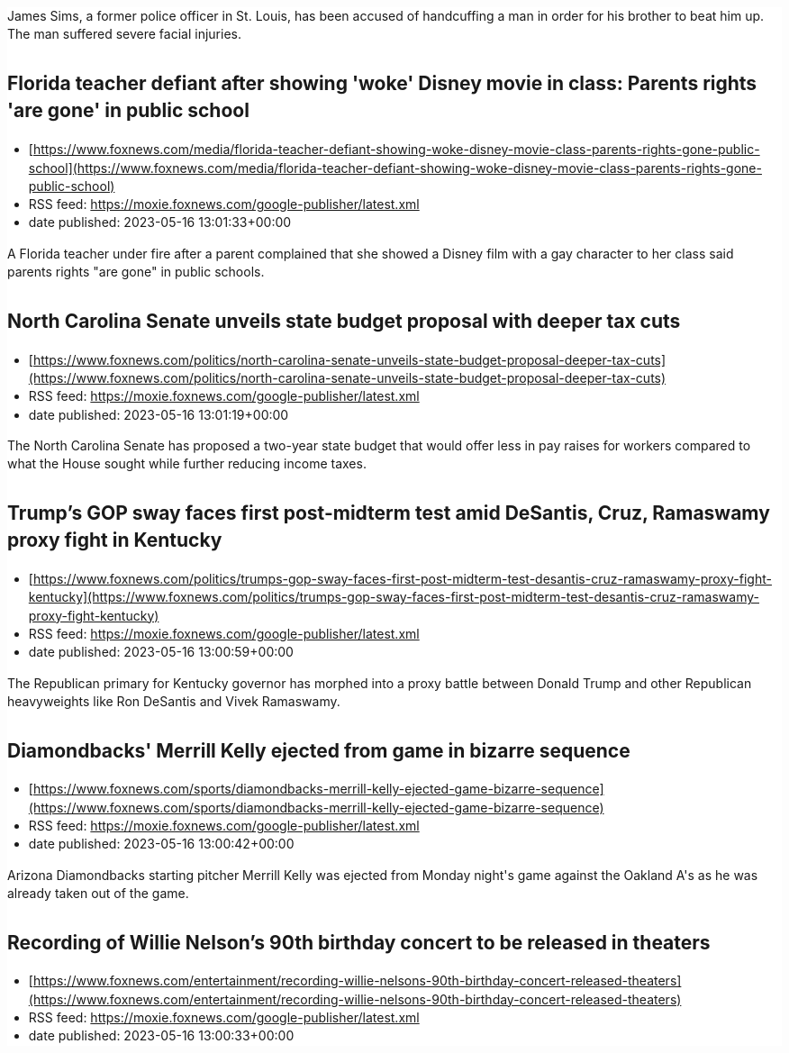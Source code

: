 James Sims, a former police officer in St. Louis, has been accused of handcuffing a man in order for his brother to beat him up. The man suffered severe facial injuries.

## Florida teacher defiant after showing 'woke' Disney movie in class: Parents rights 'are gone' in public school
 - [https://www.foxnews.com/media/florida-teacher-defiant-showing-woke-disney-movie-class-parents-rights-gone-public-school](https://www.foxnews.com/media/florida-teacher-defiant-showing-woke-disney-movie-class-parents-rights-gone-public-school)
 - RSS feed: https://moxie.foxnews.com/google-publisher/latest.xml
 - date published: 2023-05-16 13:01:33+00:00

A Florida teacher under fire after a parent complained that she showed a Disney film with a gay character to her class said parents rights &quot;are gone&quot; in public schools.

## North Carolina Senate unveils state budget proposal with deeper tax cuts
 - [https://www.foxnews.com/politics/north-carolina-senate-unveils-state-budget-proposal-deeper-tax-cuts](https://www.foxnews.com/politics/north-carolina-senate-unveils-state-budget-proposal-deeper-tax-cuts)
 - RSS feed: https://moxie.foxnews.com/google-publisher/latest.xml
 - date published: 2023-05-16 13:01:19+00:00

The North Carolina Senate has proposed a two-year state budget that would offer less in pay raises for workers compared to what the House sought while further reducing income taxes.

## Trump’s GOP sway faces first post-midterm test amid DeSantis, Cruz, Ramaswamy proxy fight in Kentucky
 - [https://www.foxnews.com/politics/trumps-gop-sway-faces-first-post-midterm-test-desantis-cruz-ramaswamy-proxy-fight-kentucky](https://www.foxnews.com/politics/trumps-gop-sway-faces-first-post-midterm-test-desantis-cruz-ramaswamy-proxy-fight-kentucky)
 - RSS feed: https://moxie.foxnews.com/google-publisher/latest.xml
 - date published: 2023-05-16 13:00:59+00:00

The Republican primary for Kentucky governor has morphed into a proxy battle between Donald Trump and other Republican heavyweights like Ron DeSantis and Vivek Ramaswamy.

## Diamondbacks' Merrill Kelly ejected from game in bizarre sequence
 - [https://www.foxnews.com/sports/diamondbacks-merrill-kelly-ejected-game-bizarre-sequence](https://www.foxnews.com/sports/diamondbacks-merrill-kelly-ejected-game-bizarre-sequence)
 - RSS feed: https://moxie.foxnews.com/google-publisher/latest.xml
 - date published: 2023-05-16 13:00:42+00:00

Arizona Diamondbacks starting pitcher Merrill Kelly was ejected from Monday night&apos;s game against the Oakland A&apos;s as he was already taken out of the game.

## Recording of Willie Nelson’s 90th birthday concert to be released in theaters
 - [https://www.foxnews.com/entertainment/recording-willie-nelsons-90th-birthday-concert-released-theaters](https://www.foxnews.com/entertainment/recording-willie-nelsons-90th-birthday-concert-released-theaters)
 - RSS feed: https://moxie.foxnews.com/google-publisher/latest.xml
 - date published: 2023-05-16 13:00:33+00:00
